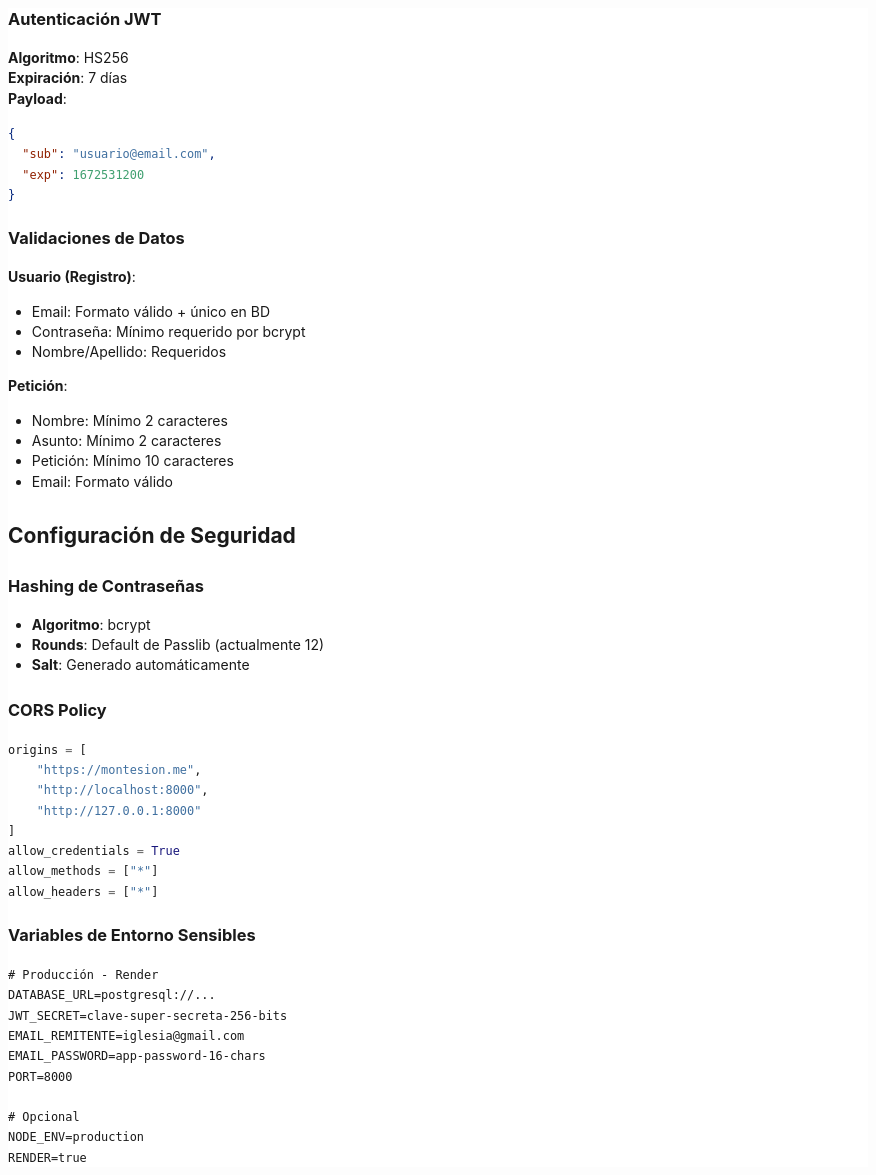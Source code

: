 ### Autenticación JWT

**Algoritmo**: HS256  
**Expiración**: 7 días  
**Payload**:
```json
{
  "sub": "usuario@email.com",
  "exp": 1672531200
}
```

### Validaciones de Datos

**Usuario (Registro)**:
- Email: Formato válido + único en BD
- Contraseña: Mínimo requerido por bcrypt
- Nombre/Apellido: Requeridos

**Petición**:
- Nombre: Mínimo 2 caracteres
- Asunto: Mínimo 2 caracteres  
- Petición: Mínimo 10 caracteres
- Email: Formato válido

## Configuración de Seguridad

### Hashing de Contraseñas
- **Algoritmo**: bcrypt
- **Rounds**: Default de Passlib (actualmente 12)
- **Salt**: Generado automáticamente

### CORS Policy
```python
origins = [
    "https://montesion.me",
    "http://localhost:8000",
    "http://127.0.0.1:8000"
]
allow_credentials = True
allow_methods = ["*"]
allow_headers = ["*"]
```

### Variables de Entorno Sensibles
```env
# Producción - Render
DATABASE_URL=postgresql://...
JWT_SECRET=clave-super-secreta-256-bits
EMAIL_REMITENTE=iglesia@gmail.com
EMAIL_PASSWORD=app-password-16-chars
PORT=8000

# Opcional
NODE_ENV=production
RENDER=true
```
